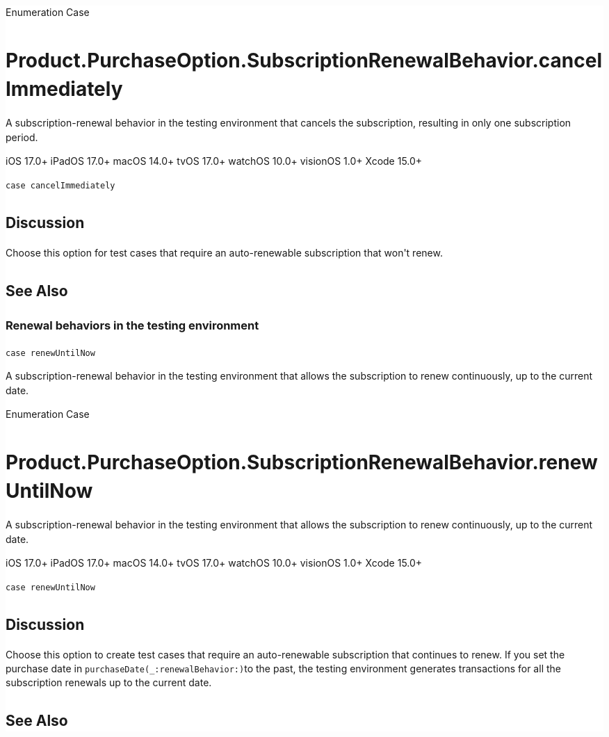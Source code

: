Enumeration Case

# Product.PurchaseOption.SubscriptionRenewalBehavior.cancelImmediately

A subscription-renewal behavior in the testing environment that cancels the
subscription, resulting in only one subscription period.

iOS 17.0+  iPadOS 17.0+  macOS 14.0+  tvOS 17.0+  watchOS 10.0+  visionOS 1.0+
Xcode 15.0+

    
    
    case cancelImmediately

## Discussion

Choose this option for test cases that require an auto-renewable subscription
that won't renew.

## See Also

### Renewal behaviors in the testing environment

`case renewUntilNow`

A subscription-renewal behavior in the testing environment that allows the
subscription to renew continuously, up to the current date.

Enumeration Case

# Product.PurchaseOption.SubscriptionRenewalBehavior.renewUntilNow

A subscription-renewal behavior in the testing environment that allows the
subscription to renew continuously, up to the current date.

iOS 17.0+  iPadOS 17.0+  macOS 14.0+  tvOS 17.0+  watchOS 10.0+  visionOS 1.0+
Xcode 15.0+

    
    
    case renewUntilNow

## Discussion

Choose this option to create test cases that require an auto-renewable
subscription that continues to renew. If you set the purchase date in
`purchaseDate(_:renewalBehavior:)`to the past, the testing environment
generates transactions for all the subscription renewals up to the current
date.

## See Also
